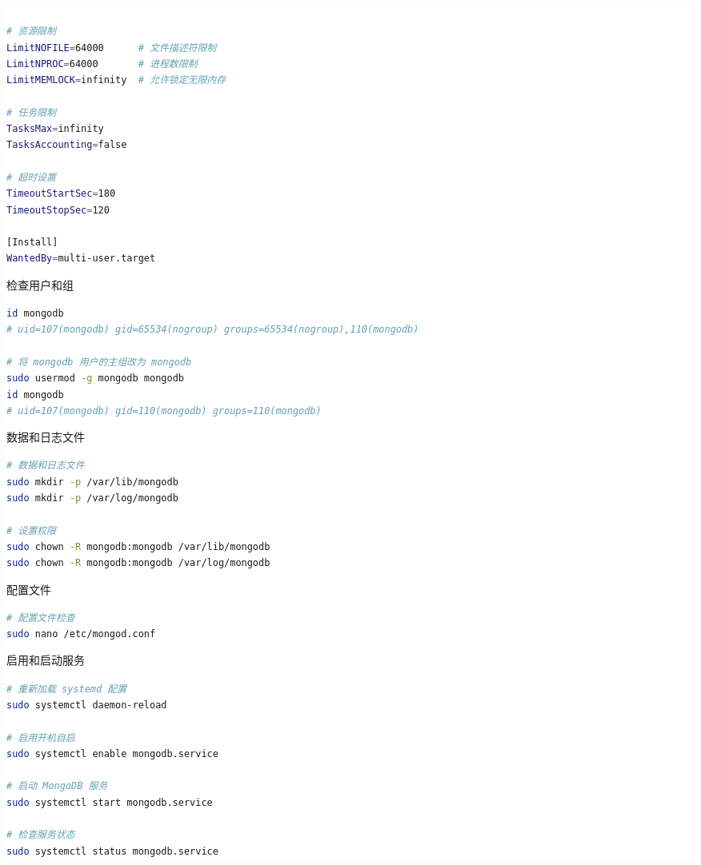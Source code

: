 ```Bash

# 资源限制
LimitNOFILE=64000      # 文件描述符限制
LimitNPROC=64000       # 进程数限制
LimitMEMLOCK=infinity  # 允许锁定无限内存

# 任务限制
TasksMax=infinity
TasksAccounting=false

# 超时设置
TimeoutStartSec=180
TimeoutStopSec=120

[Install]
WantedBy=multi-user.target
```

检查用户和组

```Bash
id mongodb
# uid=107(mongodb) gid=65534(nogroup) groups=65534(nogroup),110(mongodb)

# 将 mongodb 用户的主组改为 mongodb
sudo usermod -g mongodb mongodb
id mongodb
# uid=107(mongodb) gid=110(mongodb) groups=110(mongodb)
```

数据和日志文件

```Bash
# 数据和日志文件
sudo mkdir -p /var/lib/mongodb
sudo mkdir -p /var/log/mongodb

# 设置权限
sudo chown -R mongodb:mongodb /var/lib/mongodb
sudo chown -R mongodb:mongodb /var/log/mongodb
```

配置文件

```Bash
# 配置文件检查
sudo nano /etc/mongod.conf
```

启用和启动服务

```Bash
# 重新加载 systemd 配置
sudo systemctl daemon-reload

# 启用开机自启
sudo systemctl enable mongodb.service

# 启动 MongoDB 服务
sudo systemctl start mongodb.service

# 检查服务状态
sudo systemctl status mongodb.service
```